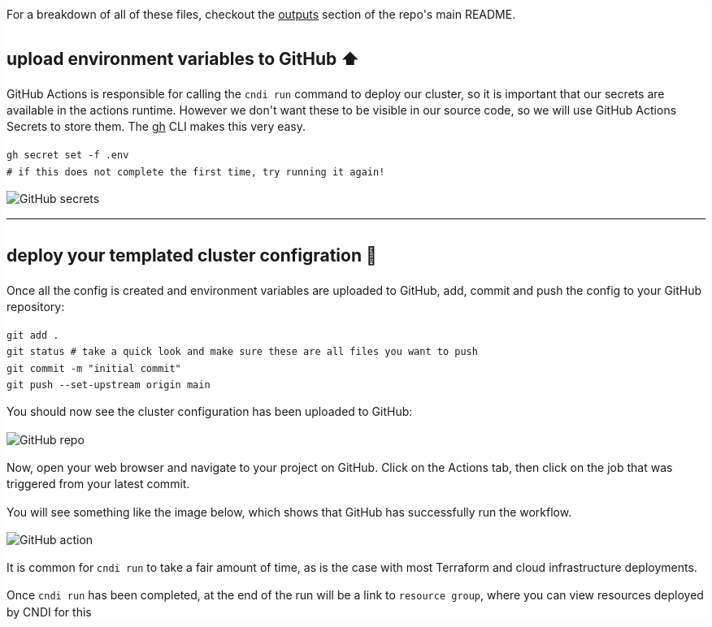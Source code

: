 For a breakdown of all of these files, checkout the
[outputs](/README.md#outputs-📂) section of the repo's main README.

## upload environment variables to GitHub ⬆️

GitHub Actions is responsible for calling the `cndi run` command to deploy our
cluster, so it is important that our secrets are available in the actions
runtime. However we don't want these to be visible in our source code, so we
will use GitHub Actions Secrets to store them. The
[gh](https://github.com/cli/cli) CLI makes this very easy.

```shell
gh secret set -f .env
# if this does not complete the first time, try running it again!
```

![GitHub secrets](/docs/walkthroughs/gcp/img/upload-git-secrets.png)

---

## deploy your templated cluster configration 🚀

Once all the config is created and environment variables are uploaded to GitHub,
add, commit and push the config to your GitHub repository:

```shell
git add .
git status # take a quick look and make sure these are all files you want to push
git commit -m "initial commit"
git push --set-upstream origin main
```

You should now see the cluster configuration has been uploaded to GitHub:

![GitHub repo](/docs/walkthroughs/gcp/img/github-repo.png)

Now, open your web browser and navigate to your project on GitHub. Click on the
Actions tab, then click on the job that was triggered from your latest commit.

You will see something like the image below, which shows that GitHub has
successfully run the workflow.

![GitHub action](/docs/walkthroughs/gcp/img/github-action.png)

It is common for `cndi run` to take a fair amount of time, as is the case with
most Terraform and cloud infrastructure deployments.

Once `cndi run` has been completed, at the end of the run will be a link to
`resource group`, where you can view resources deployed by CNDI for this